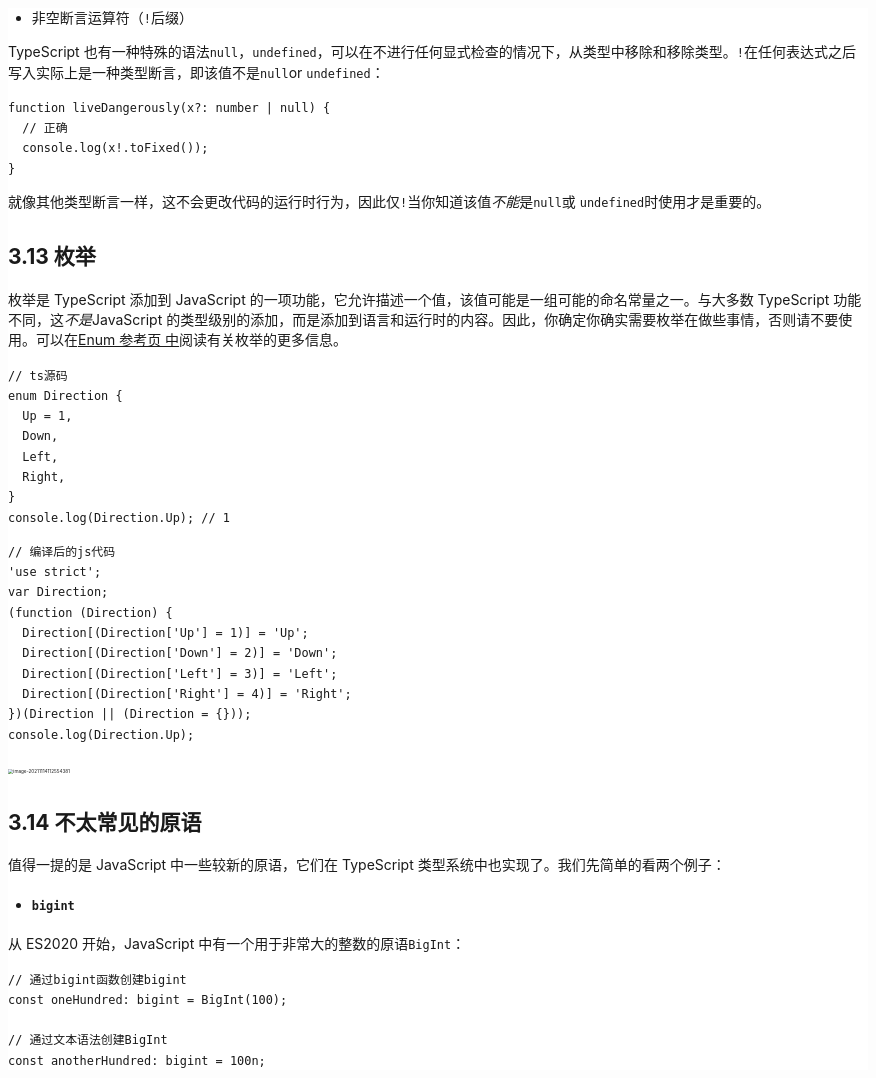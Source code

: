 - 非空断言运算符（`!`后缀）

TypeScript 也有一种特殊的语法`null`，`undefined`，可以在不进行任何显式检查的情况下，从类型中移除和移除类型。`!`在任何表达式之后写入实际上是一种类型断言，即该值不是`null`or `undefined`：

```tsx
function liveDangerously(x?: number | null) {
  // 正确
  console.log(x!.toFixed());
}
```

就像其他类型断言一样，这不会更改代码的运行时行为，因此仅`!`当你知道该值*不能*是`null`或 `undefined`时使用才是重要的。

## 3.13 枚举

枚举是 TypeScript 添加到 JavaScript 的一项功能，它允许描述一个值，该值可能是一组可能的命名常量之一。与大多数 TypeScript 功能不同，这*不是*JavaScript 的类型级别的添加，而是添加到语言和运行时的内容。因此，你确定你确实需要枚举在做些事情，否则请不要使用。可以在[Enum 参考页 中](https://www.typescriptlang.org/docs/handbook/enums.html)阅读有关枚举的更多信息。

```tsx
// ts源码
enum Direction {
  Up = 1,
  Down,
  Left,
  Right,
}
console.log(Direction.Up); // 1
```

```tsx
// 编译后的js代码
'use strict';
var Direction;
(function (Direction) {
  Direction[(Direction['Up'] = 1)] = 'Up';
  Direction[(Direction['Down'] = 2)] = 'Down';
  Direction[(Direction['Left'] = 3)] = 'Left';
  Direction[(Direction['Right'] = 4)] = 'Right';
})(Direction || (Direction = {}));
console.log(Direction.Up);
```

<img src="https://s2.loli.net/2022/02/22/dvthyFIPKAuBR1s.png" alt="image-20211114112554381" style="zoom:33%;" />

## 3.14 不太常见的原语

值得一提的是 JavaScript 中一些较新的原语，它们在 TypeScript 类型系统中也实现了。我们先简单的看两个例子：

- #### `bigint`

从 ES2020 开始，JavaScript 中有一个用于非常大的整数的原语`BigInt`：

```tsx
// 通过bigint函数创建bigint
const oneHundred: bigint = BigInt(100);

// 通过文本语法创建BigInt
const anotherHundred: bigint = 100n;
```
